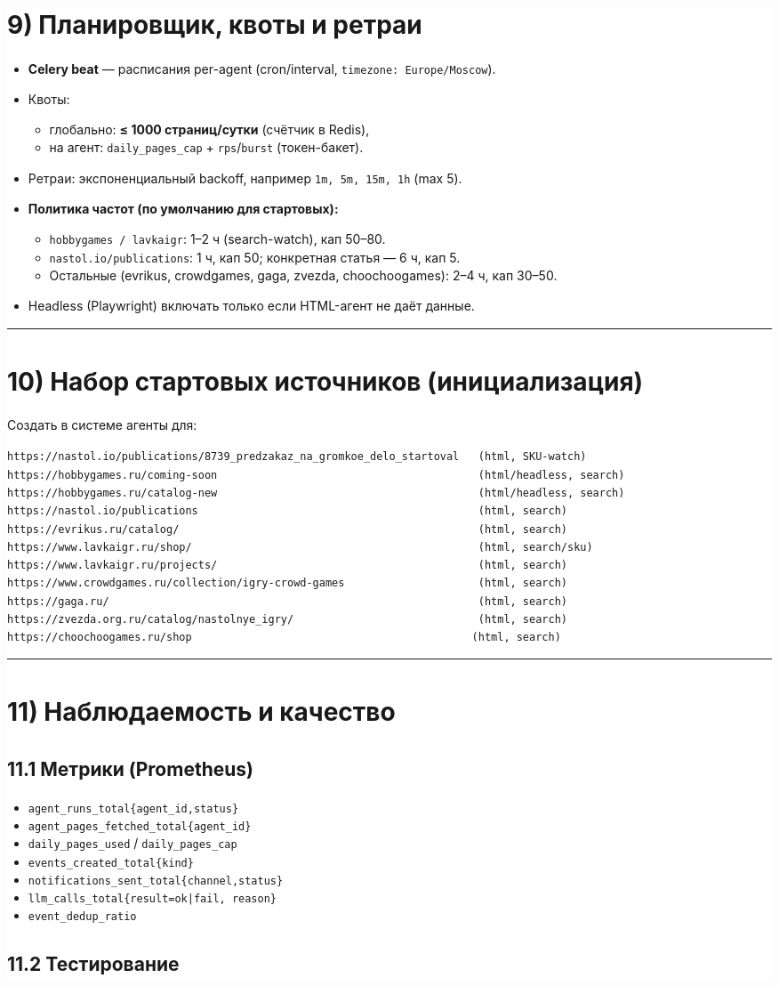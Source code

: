 
# 9) Планировщик, квоты и ретраи

* **Celery beat** — расписания per-agent (cron/interval, `timezone: Europe/Moscow`).
* Квоты:

  * глобально: **≤ 1000 страниц/сутки** (счётчик в Redis),
  * на агент: `daily_pages_cap` + `rps`/`burst` (токен-бакет).
* Ретраи: экспоненциальный backoff, например `1m, 5m, 15m, 1h` (max 5).
* **Политика частот (по умолчанию для стартовых):**

  * `hobbygames / lavkaigr`: 1–2 ч (search-watch), кап 50–80.
  * `nastol.io/publications`: 1 ч, кап 50; конкретная статья — 6 ч, кап 5.
  * Остальные (evrikus, crowdgames, gaga, zvezda, choochoogames): 2–4 ч, кап 30–50.
* Headless (Playwright) включать только если HTML-агент не даёт данные.

---

# 10) Набор стартовых источников (инициализация)

Создать в системе агенты для:

```
https://nastol.io/publications/8739_predzakaz_na_gromkoe_delo_startoval   (html, SKU-watch)
https://hobbygames.ru/coming-soon                                         (html/headless, search)
https://hobbygames.ru/catalog-new                                         (html/headless, search)
https://nastol.io/publications                                            (html, search)
https://evrikus.ru/catalog/                                               (html, search)
https://www.lavkaigr.ru/shop/                                             (html, search/sku)
https://www.lavkaigr.ru/projects/                                         (html, search)
https://www.crowdgames.ru/collection/igry-crowd-games                     (html, search)
https://gaga.ru/                                                          (html, search)
https://zvezda.org.ru/catalog/nastolnye_igry/                             (html, search)
https://choochoogames.ru/shop                                            (html, search)
```

---

# 11) Наблюдаемость и качество

## 11.1 Метрики (Prometheus)

* `agent_runs_total{agent_id,status}`
* `agent_pages_fetched_total{agent_id}`
* `daily_pages_used` / `daily_pages_cap`
* `events_created_total{kind}`
* `notifications_sent_total{channel,status}`
* `llm_calls_total{result=ok|fail, reason}`
* `event_dedup_ratio`

## 11.2 Тестирование
